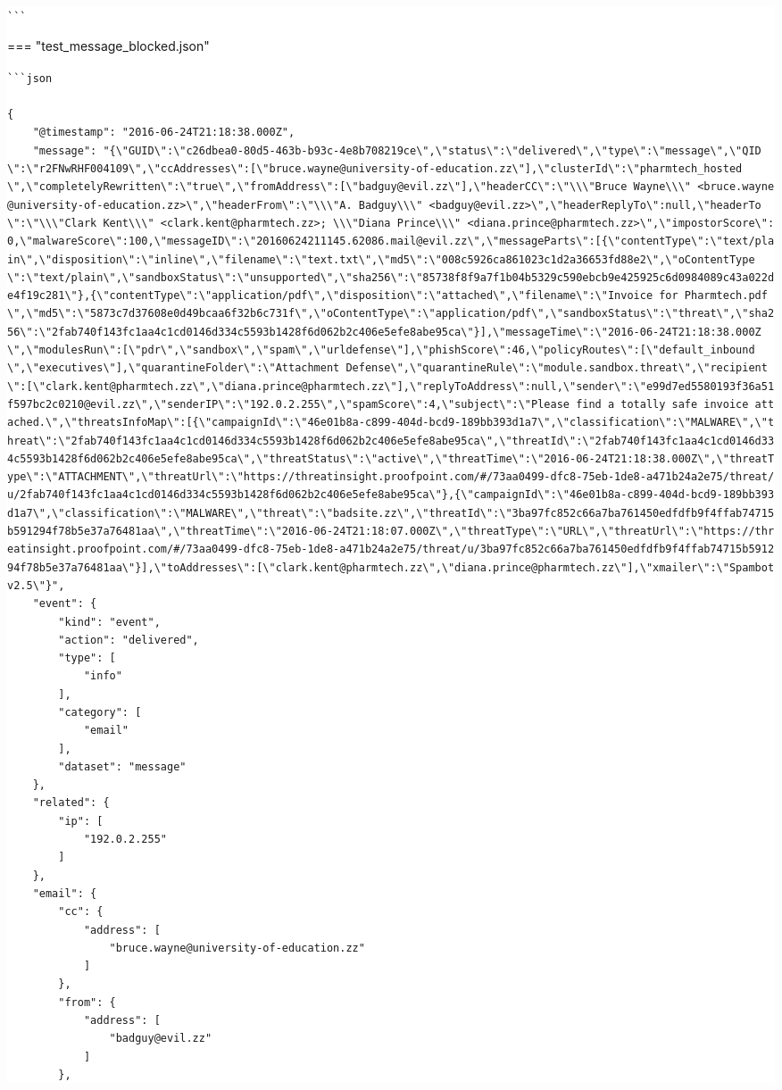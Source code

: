 	```


=== "test_message_blocked.json"

    ```json
	
    {
        "@timestamp": "2016-06-24T21:18:38.000Z",
        "message": "{\"GUID\":\"c26dbea0-80d5-463b-b93c-4e8b708219ce\",\"status\":\"delivered\",\"type\":\"message\",\"QID\":\"r2FNwRHF004109\",\"ccAddresses\":[\"bruce.wayne@university-of-education.zz\"],\"clusterId\":\"pharmtech_hosted\",\"completelyRewritten\":\"true\",\"fromAddress\":[\"badguy@evil.zz\"],\"headerCC\":\"\\\"Bruce Wayne\\\" <bruce.wayne@university-of-education.zz>\",\"headerFrom\":\"\\\"A. Badguy\\\" <badguy@evil.zz>\",\"headerReplyTo\":null,\"headerTo\":\"\\\"Clark Kent\\\" <clark.kent@pharmtech.zz>; \\\"Diana Prince\\\" <diana.prince@pharmtech.zz>\",\"impostorScore\":0,\"malwareScore\":100,\"messageID\":\"20160624211145.62086.mail@evil.zz\",\"messageParts\":[{\"contentType\":\"text/plain\",\"disposition\":\"inline\",\"filename\":\"text.txt\",\"md5\":\"008c5926ca861023c1d2a36653fd88e2\",\"oContentType\":\"text/plain\",\"sandboxStatus\":\"unsupported\",\"sha256\":\"85738f8f9a7f1b04b5329c590ebcb9e425925c6d0984089c43a022de4f19c281\"},{\"contentType\":\"application/pdf\",\"disposition\":\"attached\",\"filename\":\"Invoice for Pharmtech.pdf\",\"md5\":\"5873c7d37608e0d49bcaa6f32b6c731f\",\"oContentType\":\"application/pdf\",\"sandboxStatus\":\"threat\",\"sha256\":\"2fab740f143fc1aa4c1cd0146d334c5593b1428f6d062b2c406e5efe8abe95ca\"}],\"messageTime\":\"2016-06-24T21:18:38.000Z\",\"modulesRun\":[\"pdr\",\"sandbox\",\"spam\",\"urldefense\"],\"phishScore\":46,\"policyRoutes\":[\"default_inbound\",\"executives\"],\"quarantineFolder\":\"Attachment Defense\",\"quarantineRule\":\"module.sandbox.threat\",\"recipient\":[\"clark.kent@pharmtech.zz\",\"diana.prince@pharmtech.zz\"],\"replyToAddress\":null,\"sender\":\"e99d7ed5580193f36a51f597bc2c0210@evil.zz\",\"senderIP\":\"192.0.2.255\",\"spamScore\":4,\"subject\":\"Please find a totally safe invoice attached.\",\"threatsInfoMap\":[{\"campaignId\":\"46e01b8a-c899-404d-bcd9-189bb393d1a7\",\"classification\":\"MALWARE\",\"threat\":\"2fab740f143fc1aa4c1cd0146d334c5593b1428f6d062b2c406e5efe8abe95ca\",\"threatId\":\"2fab740f143fc1aa4c1cd0146d334c5593b1428f6d062b2c406e5efe8abe95ca\",\"threatStatus\":\"active\",\"threatTime\":\"2016-06-24T21:18:38.000Z\",\"threatType\":\"ATTACHMENT\",\"threatUrl\":\"https://threatinsight.proofpoint.com/#/73aa0499-dfc8-75eb-1de8-a471b24a2e75/threat/u/2fab740f143fc1aa4c1cd0146d334c5593b1428f6d062b2c406e5efe8abe95ca\"},{\"campaignId\":\"46e01b8a-c899-404d-bcd9-189bb393d1a7\",\"classification\":\"MALWARE\",\"threat\":\"badsite.zz\",\"threatId\":\"3ba97fc852c66a7ba761450edfdfb9f4ffab74715b591294f78b5e37a76481aa\",\"threatTime\":\"2016-06-24T21:18:07.000Z\",\"threatType\":\"URL\",\"threatUrl\":\"https://threatinsight.proofpoint.com/#/73aa0499-dfc8-75eb-1de8-a471b24a2e75/threat/u/3ba97fc852c66a7ba761450edfdfb9f4ffab74715b591294f78b5e37a76481aa\"}],\"toAddresses\":[\"clark.kent@pharmtech.zz\",\"diana.prince@pharmtech.zz\"],\"xmailer\":\"Spambot v2.5\"}",
        "event": {
            "kind": "event",
            "action": "delivered",
            "type": [
                "info"
            ],
            "category": [
                "email"
            ],
            "dataset": "message"
        },
        "related": {
            "ip": [
                "192.0.2.255"
            ]
        },
        "email": {
            "cc": {
                "address": [
                    "bruce.wayne@university-of-education.zz"
                ]
            },
            "from": {
                "address": [
                    "badguy@evil.zz"
                ]
            },